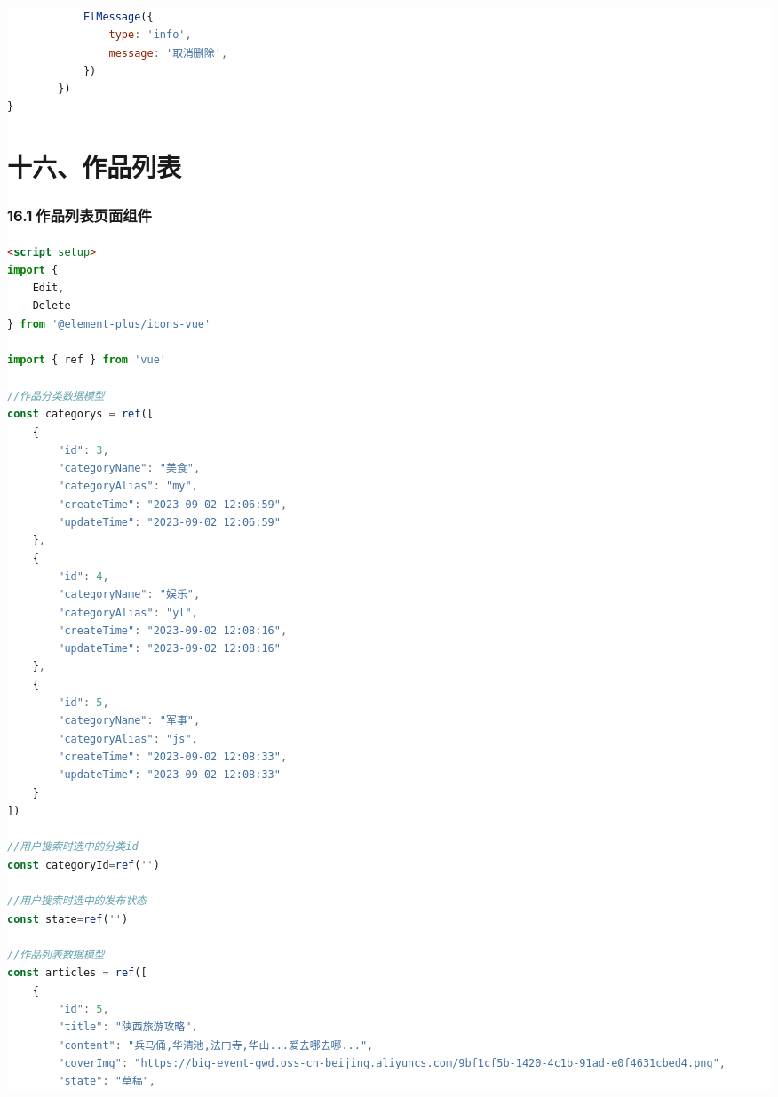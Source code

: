 ```js
            ElMessage({
                type: 'info',
                message: '取消删除',
            })
        })
}
```



# 十六、作品列表

### 16.1 作品列表页面组件

```html
<script setup>
import {
    Edit,
    Delete
} from '@element-plus/icons-vue'

import { ref } from 'vue'

//作品分类数据模型
const categorys = ref([
    {
        "id": 3,
        "categoryName": "美食",
        "categoryAlias": "my",
        "createTime": "2023-09-02 12:06:59",
        "updateTime": "2023-09-02 12:06:59"
    },
    {
        "id": 4,
        "categoryName": "娱乐",
        "categoryAlias": "yl",
        "createTime": "2023-09-02 12:08:16",
        "updateTime": "2023-09-02 12:08:16"
    },
    {
        "id": 5,
        "categoryName": "军事",
        "categoryAlias": "js",
        "createTime": "2023-09-02 12:08:33",
        "updateTime": "2023-09-02 12:08:33"
    }
])

//用户搜索时选中的分类id
const categoryId=ref('')

//用户搜索时选中的发布状态
const state=ref('')

//作品列表数据模型
const articles = ref([
    {
        "id": 5,
        "title": "陕西旅游攻略",
        "content": "兵马俑,华清池,法门寺,华山...爱去哪去哪...",
        "coverImg": "https://big-event-gwd.oss-cn-beijing.aliyuncs.com/9bf1cf5b-1420-4c1b-91ad-e0f4631cbed4.png",
        "state": "草稿",
```